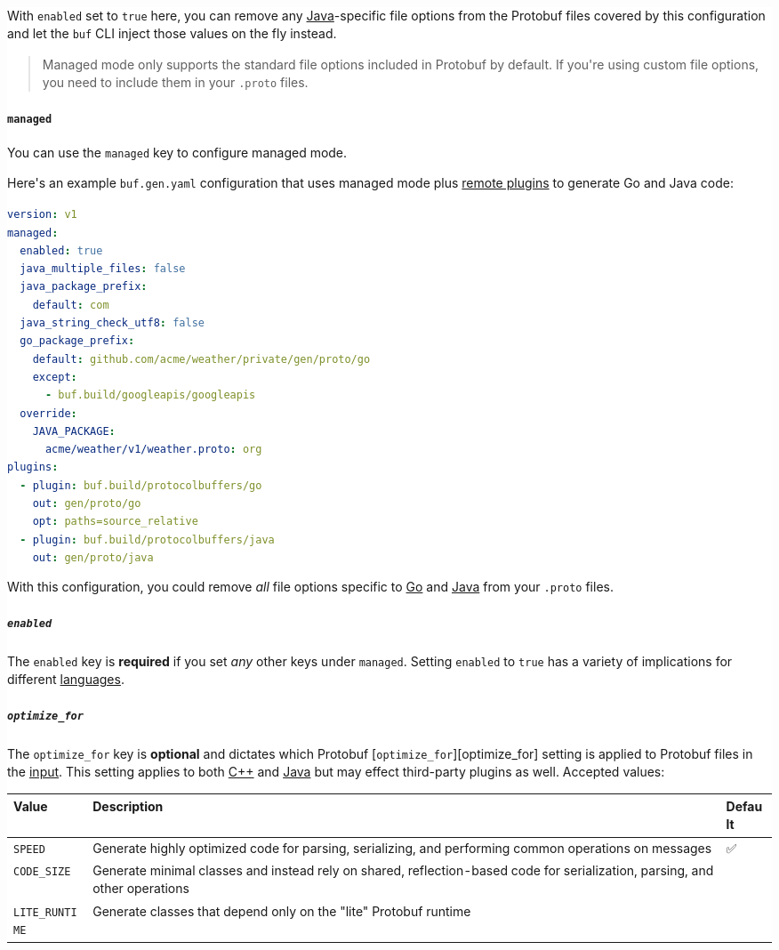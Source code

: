 With `enabled` set to `true` here, you can remove any [Java](#java)-specific
file options from the Protobuf files covered by this configuration and let the
`buf` CLI inject those values on the fly instead.

> Managed mode only supports the standard file options included in Protobuf by
> default. If you're using custom file options, you need to include them in your
> `.proto` files.

#### `managed`

You can use the `managed` key to configure managed mode.

Here's an example `buf.gen.yaml` configuration that uses managed mode plus
[remote plugins][hosted] to generate Go and Java code:

```yaml title="buf.gen.yaml"
version: v1
managed:
  enabled: true
  java_multiple_files: false
  java_package_prefix:
    default: com
  java_string_check_utf8: false
  go_package_prefix:
    default: github.com/acme/weather/private/gen/proto/go
    except:
      - buf.build/googleapis/googleapis
  override:
    JAVA_PACKAGE:
      acme/weather/v1/weather.proto: org
plugins:
  - plugin: buf.build/protocolbuffers/go
    out: gen/proto/go
    opt: paths=source_relative
  - plugin: buf.build/protocolbuffers/java
    out: gen/proto/java
```

With this configuration, you could remove _all_ file options specific to
[Go](#go) and [Java](#java) from your `.proto` files.

##### `enabled`

The `enabled` key is **required** if you set _any_ other keys under `managed`.
Setting `enabled` to `true` has a variety of implications for different
[languages](#languages).

##### `optimize_for`

The `optimize_for` key is **optional** and dictates which Protobuf
[`optimize_for`][optimize_for] setting is applied to Protobuf files in the
[input]. This setting applies to both [C++](#cpp) and [Java](#java) but may
effect third-party plugins as well. Accepted values:

| Value          | Description                                                                                                                 | Default |
|:---------------|:----------------------------------------------------------------------------------------------------------------------------|:--------|
| `SPEED`        | Generate highly optimized code for parsing, serializing, and performing common operations on messages                       | ✅       |
| `CODE_SIZE`    | Generate minimal classes and instead rely on shared, reflection-based code for serialization, parsing, and other operations |
| `LITE_RUNTIME` | Generate classes that depend only on the "lite" Protobuf runtime                                                            |


[buf_gen_yaml]: /configuration/v1/buf-gen-yaml.md
[generating]: ../generate/usage.mdx
[go.import]: https://golang.org/ref/spec#ImportPath
[hosted]: ../bsr/remote-packages/overview.mdx#remote-plugins
[input]: /reference/inputs.md
[pascal]: https://techterms.com/definition/pascalcase
[plugins]: /bsr/remote-packages/concepts#plugins
[protoc]: https://github.com/protocolbuffers/protobuf